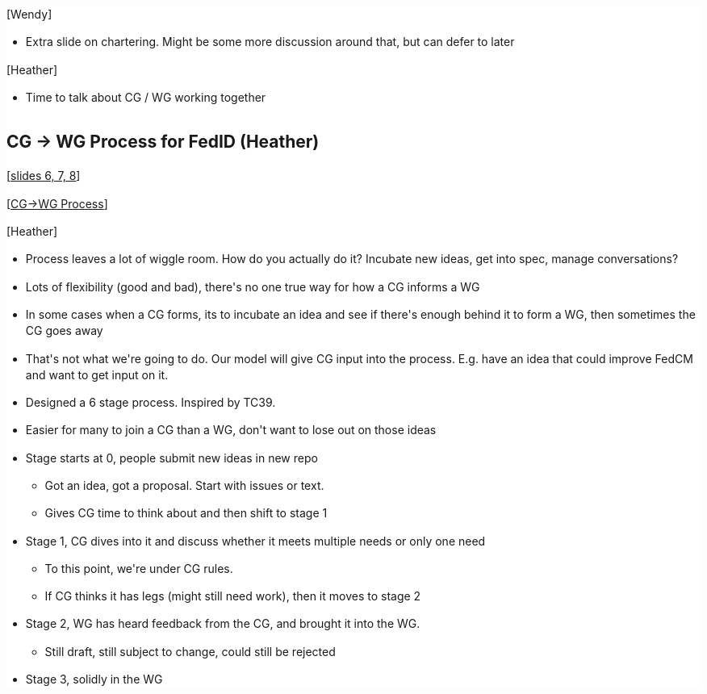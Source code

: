 \[Wendy\]

  - Extra slide on chartering. Might be some more discussion around
    that, but can defer to later

\[Heather\]

  - Time to talk about CG / WG working together

## CG -\> WG Process for FedID (Heather)

\[[<u>slides 6, 7,
8</u>](https://docs.google.com/presentation/d/1uuh6WeV1sRySQpX7uPTInz6Vlu2IPdFMn5Zk4ThG3EU/edit#slide=id.g212012f5346_11_58)\]

\[[<u>CG-\>WG
Process</u>](https://docs.google.com/document/d/1gxf3HG-W8py4WzW4Pv761oVy_LHmx6CpzmHZajdDKRE/edit#heading=h.j7n44aj1zrxc)\]

\[Heather\]

  - Process leaves a lot of wiggle room. How do you actually do it?
    Incubate new ideas, get into spec, manage conversations?

  - Lots of flexibility (good and bad), there's no one true way for
    how a CG informs a WG

  - In some cases when a CG forms, its to incubate an idea and see if
    there's enough behind it to form a WG, then sometimes the CG goes
    away

  - That's not what we're going to do. Our model will give CG input
    into the process. E.g. have an idea that could improve FedCM and
    want to get input on it.

  - Designed a 6 stage process. Inspired by TC39.

  - Easier for many to join a CG than a WG, don't want to lose out on
    those ideas

  - Stage starts at 0, people submit new ideas in new repo
    
      - Got an idea, got a proposal. Start with issues or text.
    
      - Gives CG time to think about and then shift to stage 1

  - Stage 1, CG dives into it and discuss whether it meets multiple
    needs or only one need
    
      - To this point, we're under CG rules.
    
      - If CG thinks it has legs (might still need work), then it
        moves to stage 2

  - Stage 2, WG has heard feedback from the CG, and brought it into
    the WG.
    
      - Still draft, still subject to change, could still be rejected

  - Stage 3, solidly in the WG
    